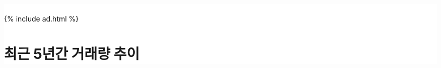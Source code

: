 
<br>
{% include ad.html %}
<br>

# 최근 5년간 거래량 추이


<div style="width:100%;">
    <canvas id="deal_progress" height="200"></canvas>
</div>

<script>
new Chart(document.getElementById("deal_progress"), {
    type: 'line',
    data: {
        labels: ['201402','201403','201404','201405','201406','201407','201408','201409','201410','201411','201412','201501','201502','201503','201504','201505','201506','201507','201508','201509','201510','201511','201512','201601','201602','201603','201604','201605','201606','201607','201608','201609','201610','201611','201612','201701','201702','201703','201704','201705','201706','201707','201708','201709','201710','201711','201712','201801','201802','201803','201804','201805','201806','201807','201808','201809','201810','201811','201812','201901','201902'],
        datasets: [{
            label: '매매',
            pointRadius: 1,
            data: [33, 57, 36, 35, 35, 28, 39, 47, 55, 47, 68, 78, 61, 78, 66, 64, 75, 77, 95, 94, 105, 67, 45, 37, 42, 69, 51, 45, 49, 48, 64, 58, 99, 61, 36, 21, 36, 45, 30, 18, 28, 19, 18, 23, 16, 13, 18, 20, 16, 28, 16, 18, 14, 8, 15, 20, 24, 17, 15, 10, 2],
            borderColor: "rgba(255, 201, 14, 1)",
            backgroundColor: "rgba(255, 201, 14, 0.5)",
            fill: false,
            lineTension: 0
        },{
            label: '전월세',
            pointRadius: 1,
            data: [79, 65, 33, 32, 22, 43, 44, 49, 72, 63, 76, 72, 81, 68, 40, 52, 48, 47, 42, 21, 56, 59, 52, 57, 50, 163, 37, 36, 37, 51, 41, 40, 55, 42, 37, 59, 64, 44, 31, 31, 29, 32, 34, 39, 51, 50, 37, 40, 51, 58, 34, 44, 32, 38, 53, 102, 64, 47, 36, 32, 13],
            borderColor: "rgba(0, 141, 185, 1)",
            backgroundColor: "rgba(0, 141, 185, 0.5)",
            fill: false,
            lineTension: 0
        }
        ]
    },
    options: {
        responsive: true,
        title: {
            display: false
        },
        tooltips: {
            mode: 'index',
            intersect: false
        },
        hover: {
            mode: 'nearest',
            intersect: true
        },
        scales: {
            xAxes: [{
                display: true,
                scaleLabel: {
                    display: true,
                    labelString: '년/월'